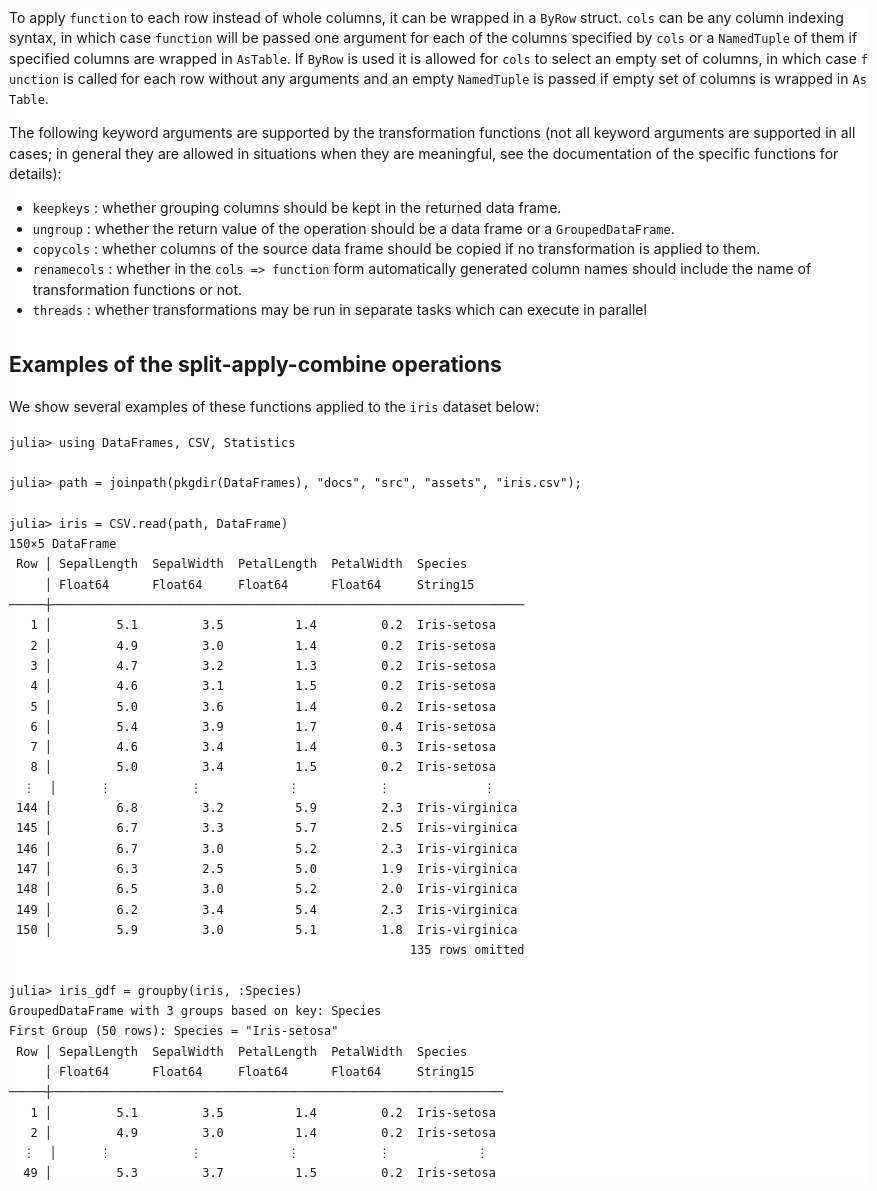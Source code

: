 To apply `function` to each row instead of whole columns, it can be wrapped in a
`ByRow` struct. `cols` can be any column indexing syntax, in which case
`function` will be passed one argument for each of the columns specified by
`cols` or a `NamedTuple` of them if specified columns are wrapped in `AsTable`.
If `ByRow` is used it is allowed for `cols` to select an empty set of columns,
in which case `function` is called for each row without any arguments and an
empty `NamedTuple` is passed if empty set of columns is wrapped in `AsTable`.

The following keyword arguments are supported by the transformation functions
(not all keyword arguments are supported in all cases; in general they are allowed
in situations when they are meaningful, see the documentation of the specific functions
for details):
- `keepkeys` : whether grouping columns should be kept in the returned data frame.
- `ungroup` : whether the return value of the operation should be a data frame or a
  `GroupedDataFrame`.
- `copycols` : whether columns of the source data frame should be copied if no
  transformation is applied to them.
- `renamecols` : whether in the `cols => function` form automatically generated
  column names should include the name of transformation functions or not.
- `threads` : whether transformations may be run in separate tasks which can execute
  in parallel

## Examples of the split-apply-combine operations

We show several examples of these functions applied to the `iris` dataset below:

```jldoctest sac
julia> using DataFrames, CSV, Statistics

julia> path = joinpath(pkgdir(DataFrames), "docs", "src", "assets", "iris.csv");

julia> iris = CSV.read(path, DataFrame)
150×5 DataFrame
 Row │ SepalLength  SepalWidth  PetalLength  PetalWidth  Species
     │ Float64      Float64     Float64      Float64     String15
─────┼──────────────────────────────────────────────────────────────────
   1 │         5.1         3.5          1.4         0.2  Iris-setosa
   2 │         4.9         3.0          1.4         0.2  Iris-setosa
   3 │         4.7         3.2          1.3         0.2  Iris-setosa
   4 │         4.6         3.1          1.5         0.2  Iris-setosa
   5 │         5.0         3.6          1.4         0.2  Iris-setosa
   6 │         5.4         3.9          1.7         0.4  Iris-setosa
   7 │         4.6         3.4          1.4         0.3  Iris-setosa
   8 │         5.0         3.4          1.5         0.2  Iris-setosa
  ⋮  │      ⋮           ⋮            ⋮           ⋮             ⋮
 144 │         6.8         3.2          5.9         2.3  Iris-virginica
 145 │         6.7         3.3          5.7         2.5  Iris-virginica
 146 │         6.7         3.0          5.2         2.3  Iris-virginica
 147 │         6.3         2.5          5.0         1.9  Iris-virginica
 148 │         6.5         3.0          5.2         2.0  Iris-virginica
 149 │         6.2         3.4          5.4         2.3  Iris-virginica
 150 │         5.9         3.0          5.1         1.8  Iris-virginica
                                                        135 rows omitted

julia> iris_gdf = groupby(iris, :Species)
GroupedDataFrame with 3 groups based on key: Species
First Group (50 rows): Species = "Iris-setosa"
 Row │ SepalLength  SepalWidth  PetalLength  PetalWidth  Species
     │ Float64      Float64     Float64      Float64     String15
─────┼───────────────────────────────────────────────────────────────
   1 │         5.1         3.5          1.4         0.2  Iris-setosa
   2 │         4.9         3.0          1.4         0.2  Iris-setosa
  ⋮  │      ⋮           ⋮            ⋮           ⋮            ⋮
  49 │         5.3         3.7          1.5         0.2  Iris-setosa
```